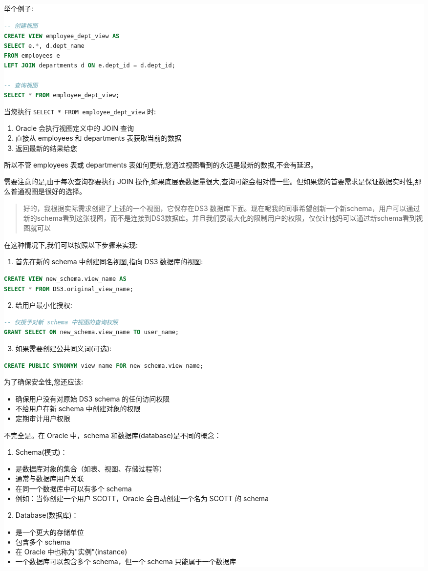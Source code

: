 举个例子:
```sql
-- 创建视图
CREATE VIEW employee_dept_view AS
SELECT e.*, d.dept_name
FROM employees e
LEFT JOIN departments d ON e.dept_id = d.dept_id;

-- 查询视图
SELECT * FROM employee_dept_view;
```

当您执行 `SELECT * FROM employee_dept_view` 时:
1. Oracle 会执行视图定义中的 JOIN 查询
2. 直接从 employees 和 departments 表获取当前的数据
3. 返回最新的结果给您

所以不管 employees 表或 departments 表如何更新,您通过视图看到的永远是最新的数据,不会有延迟。

需要注意的是,由于每次查询都要执行 JOIN 操作,如果底层表数据量很大,查询可能会相对慢一些。但如果您的首要需求是保证数据实时性,那么普通视图是很好的选择。

>好的，我根据实际需求创建了上述的一个视图，它保存在DS3 数据库下面。现在呢我的同事希望创新一个新schema，用户可以通过新的schema看到这张视图，而不是连接到DS3数据库。并且我们要最大化的限制用户的权限，仅仅让他妈可以通过新schema看到视图就可以   

在这种情况下,我们可以按照以下步骤来实现:

1. 首先在新的 schema 中创建同名视图,指向 DS3 数据库的视图:
```sql
CREATE VIEW new_schema.view_name AS
SELECT * FROM DS3.original_view_name;
```

2. 给用户最小化授权:
```sql
-- 仅授予对新 schema 中视图的查询权限
GRANT SELECT ON new_schema.view_name TO user_name;
```

3. 如果需要创建公共同义词(可选):
```sql
CREATE PUBLIC SYNONYM view_name FOR new_schema.view_name;
```

为了确保安全性,您还应该:
- 确保用户没有对原始 DS3 schema 的任何访问权限
- 不给用户在新 schema 中创建对象的权限
- 定期审计用户权限

不完全是。在 Oracle 中，schema 和数据库(database)是不同的概念：

1. Schema(模式)：
- 是数据库对象的集合（如表、视图、存储过程等）
- 通常与数据库用户关联
- 在同一个数据库中可以有多个 schema
- 例如：当你创建一个用户 SCOTT，Oracle 会自动创建一个名为 SCOTT 的 schema

2. Database(数据库)：
- 是一个更大的存储单位
- 包含多个 schema
- 在 Oracle 中也称为"实例"(instance)
- 一个数据库可以包含多个 schema，但一个 schema 只能属于一个数据库
